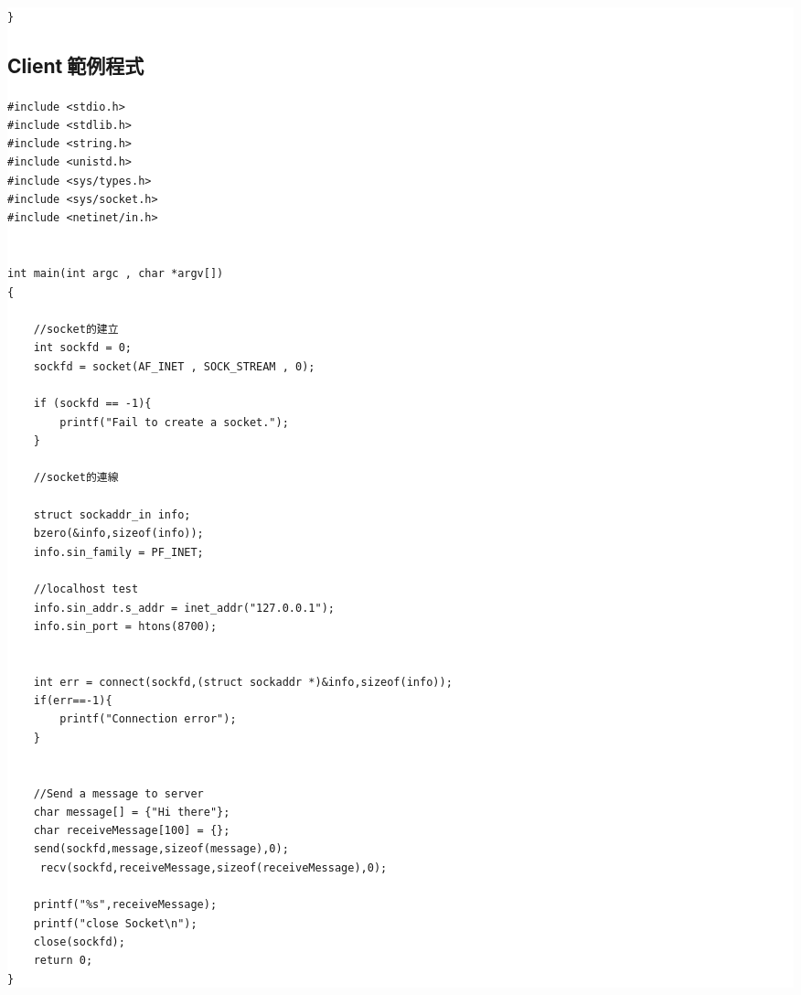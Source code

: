 ```
}
```

## Client 範例程式

```
#include <stdio.h>
#include <stdlib.h>
#include <string.h>
#include <unistd.h>
#include <sys/types.h>
#include <sys/socket.h>
#include <netinet/in.h>


int main(int argc , char *argv[])
{

    //socket的建立
    int sockfd = 0;
    sockfd = socket(AF_INET , SOCK_STREAM , 0);

    if (sockfd == -1){
        printf("Fail to create a socket.");
    }

    //socket的連線

    struct sockaddr_in info;
    bzero(&info,sizeof(info));
    info.sin_family = PF_INET;

    //localhost test
    info.sin_addr.s_addr = inet_addr("127.0.0.1");
    info.sin_port = htons(8700);


    int err = connect(sockfd,(struct sockaddr *)&info,sizeof(info));
    if(err==-1){
        printf("Connection error");
    }


    //Send a message to server
    char message[] = {"Hi there"};
    char receiveMessage[100] = {};
    send(sockfd,message,sizeof(message),0);
     recv(sockfd,receiveMessage,sizeof(receiveMessage),0);

    printf("%s",receiveMessage);
    printf("close Socket\n");
    close(sockfd);
    return 0;
}
```